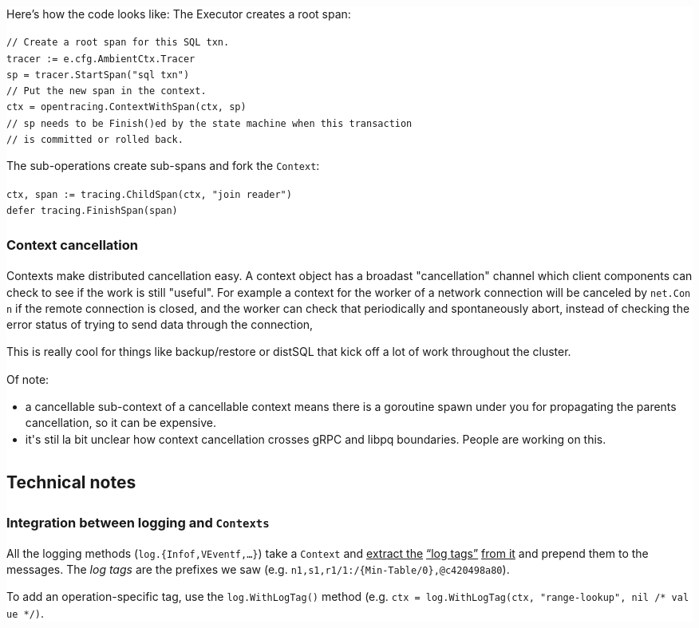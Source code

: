 
Here’s how the code looks like:
The Executor creates a root span:

    // Create a root span for this SQL txn.
    tracer := e.cfg.AmbientCtx.Tracer
    sp = tracer.StartSpan("sql txn")
    // Put the new span in the context.
    ctx = opentracing.ContextWithSpan(ctx, sp)
    // sp needs to be Finish()ed by the state machine when this transaction 
    // is committed or rolled back.

The sub-operations create sub-spans and fork the `Context`:

    ctx, span := tracing.ChildSpan(ctx, "join reader")
    defer tracing.FinishSpan(span)

### Context cancellation

Contexts make distributed cancellation easy.
A context object has a broadast "cancellation" channel which
client components can check to see if the work is still "useful".
For example a context for the worker of a network connection
will be canceled by `net.Conn` if the remote connection
is closed, and the worker can check that periodically and spontaneously
abort, instead of checking the error status of trying to send
data through the connection,

This is really cool for things like backup/restore or distSQL that
kick off a lot of work throughout the cluster.

Of note:

- a cancellable sub-context of a cancellable context means there is a
  goroutine spawn under you for propagating the parents cancellation,
  so it can be expensive.
- it's stil la bit unclear how context cancellation crosses gRPC and
  libpq boundaries.  People are working on this.


## Technical notes

### Integration between logging and `Contexts`

All the logging methods (`log.{Infof,VEventf,…}`) take a `Context` and
[extract the](https://github.com/cockroachdb/cockroach/blob/281777256787cef83e7b1a8485648010442ffe48/pkg/util/log/structured.go#L111)
[“log tags”](https://github.com/cockroachdb/cockroach/blob/281777256787cef83e7b1a8485648010442ffe48/pkg/util/log/structured.go#L111)
[from it](https://github.com/cockroachdb/cockroach/blob/281777256787cef83e7b1a8485648010442ffe48/pkg/util/log/structured.go#L111)
and prepend them to the messages. The *log tags* are the prefixes we
saw (e.g. `n1,s1,r1/1:/{Min-Table/0},@c420498a80`).

To add an operation-specific tag, use the `log.WithLogTag()` method
(e.g. `ctx = log.WithLogTag(ctx, "range-lookup", nil /* value */)`.
